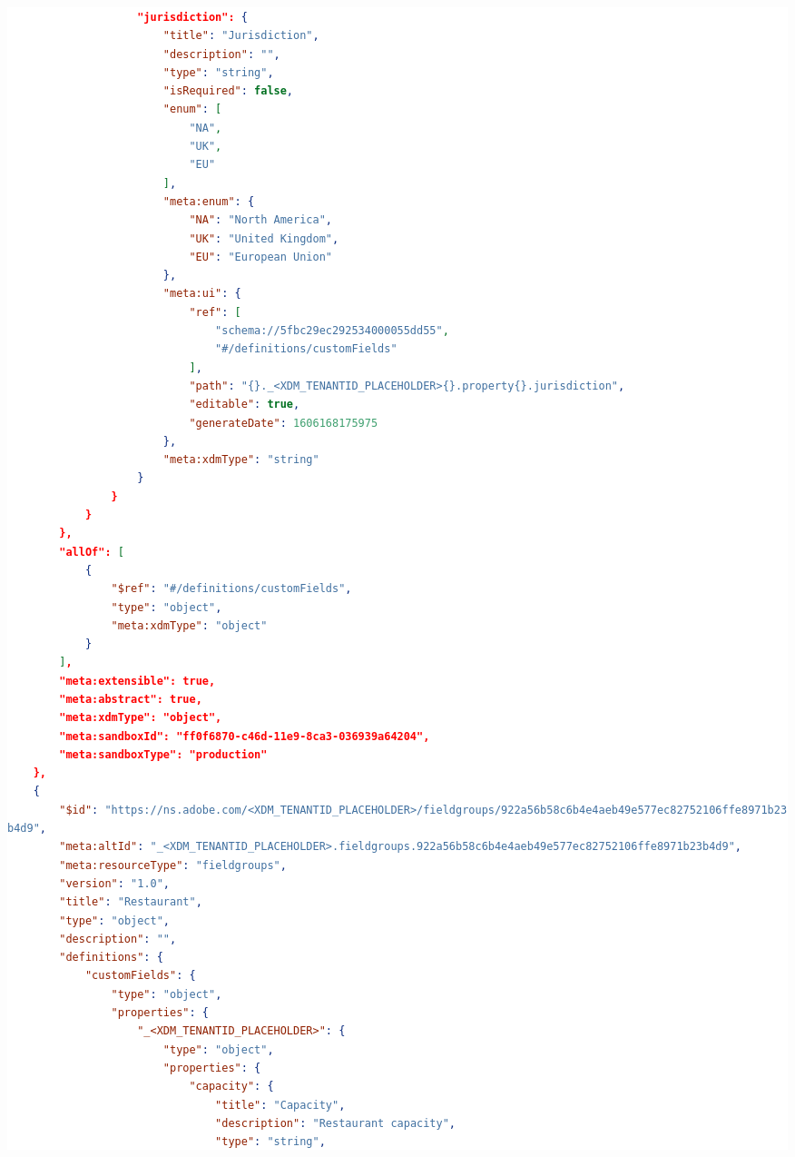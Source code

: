 ```json
                    "jurisdiction": {
                        "title": "Jurisdiction",
                        "description": "",
                        "type": "string",
                        "isRequired": false,
                        "enum": [
                            "NA",
                            "UK",
                            "EU"
                        ],
                        "meta:enum": {
                            "NA": "North America",
                            "UK": "United Kingdom",
                            "EU": "European Union"
                        },
                        "meta:ui": {
                            "ref": [
                                "schema://5fbc29ec292534000055dd55",
                                "#/definitions/customFields"
                            ],
                            "path": "{}._<XDM_TENANTID_PLACEHOLDER>{}.property{}.jurisdiction",
                            "editable": true,
                            "generateDate": 1606168175975
                        },
                        "meta:xdmType": "string"
                    }
                }
            }
        },
        "allOf": [
            {
                "$ref": "#/definitions/customFields",
                "type": "object",
                "meta:xdmType": "object"
            }
        ],
        "meta:extensible": true,
        "meta:abstract": true,
        "meta:xdmType": "object",
        "meta:sandboxId": "ff0f6870-c46d-11e9-8ca3-036939a64204",
        "meta:sandboxType": "production"
    },
    {
        "$id": "https://ns.adobe.com/<XDM_TENANTID_PLACEHOLDER>/fieldgroups/922a56b58c6b4e4aeb49e577ec82752106ffe8971b23b4d9",
        "meta:altId": "_<XDM_TENANTID_PLACEHOLDER>.fieldgroups.922a56b58c6b4e4aeb49e577ec82752106ffe8971b23b4d9",
        "meta:resourceType": "fieldgroups",
        "version": "1.0",
        "title": "Restaurant",
        "type": "object",
        "description": "",
        "definitions": {
            "customFields": {
                "type": "object",
                "properties": {
                    "_<XDM_TENANTID_PLACEHOLDER>": {
                        "type": "object",
                        "properties": {
                            "capacity": {
                                "title": "Capacity",
                                "description": "Restaurant capacity",
                                "type": "string",
```